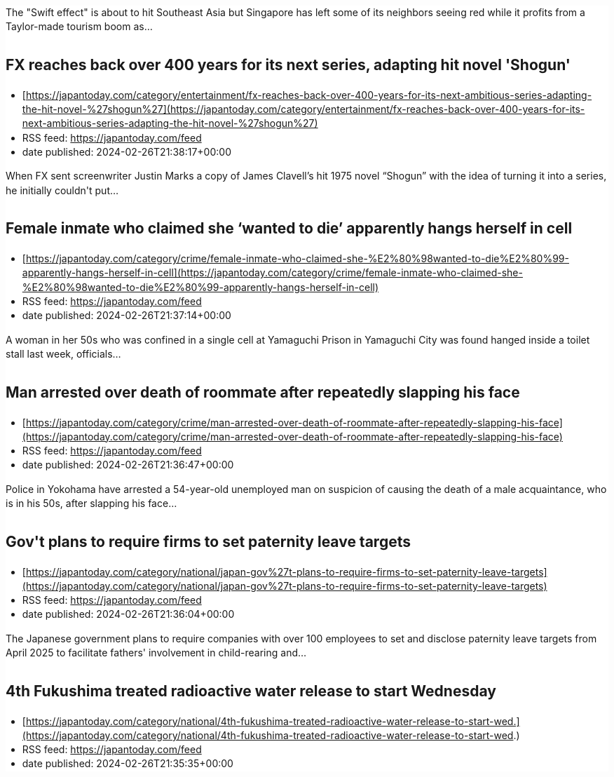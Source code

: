 The &quot;Swift effect&quot; is about to hit Southeast Asia but Singapore has left some of its neighbors seeing red while it profits from a Taylor-made tourism boom as…

## FX reaches back over 400 years for its next series, adapting hit novel 'Shogun'
 - [https://japantoday.com/category/entertainment/fx-reaches-back-over-400-years-for-its-next-ambitious-series-adapting-the-hit-novel-%27shogun%27](https://japantoday.com/category/entertainment/fx-reaches-back-over-400-years-for-its-next-ambitious-series-adapting-the-hit-novel-%27shogun%27)
 - RSS feed: https://japantoday.com/feed
 - date published: 2024-02-26T21:38:17+00:00

When FX sent screenwriter Justin Marks a copy of James Clavell’s hit 1975 novel “Shogun” with the idea of turning it into a series, he initially couldn't put…

## Female inmate who claimed she ‘wanted to die’ apparently hangs herself in cell
 - [https://japantoday.com/category/crime/female-inmate-who-claimed-she-%E2%80%98wanted-to-die%E2%80%99-apparently-hangs-herself-in-cell](https://japantoday.com/category/crime/female-inmate-who-claimed-she-%E2%80%98wanted-to-die%E2%80%99-apparently-hangs-herself-in-cell)
 - RSS feed: https://japantoday.com/feed
 - date published: 2024-02-26T21:37:14+00:00

A woman in her 50s who was confined in a single cell at Yamaguchi Prison in Yamaguchi City was found hanged inside a toilet stall last week, officials…

## Man arrested over death of roommate after repeatedly slapping his face
 - [https://japantoday.com/category/crime/man-arrested-over-death-of-roommate-after-repeatedly-slapping-his-face](https://japantoday.com/category/crime/man-arrested-over-death-of-roommate-after-repeatedly-slapping-his-face)
 - RSS feed: https://japantoday.com/feed
 - date published: 2024-02-26T21:36:47+00:00

Police in Yokohama have arrested a 54-year-old unemployed man on suspicion of causing the death of a male acquaintance, who is in his 50s, after slapping his face…

## Gov't plans to require firms to set paternity leave targets
 - [https://japantoday.com/category/national/japan-gov%27t-plans-to-require-firms-to-set-paternity-leave-targets](https://japantoday.com/category/national/japan-gov%27t-plans-to-require-firms-to-set-paternity-leave-targets)
 - RSS feed: https://japantoday.com/feed
 - date published: 2024-02-26T21:36:04+00:00

The Japanese government plans to require companies with over 100 employees to set and disclose paternity leave targets from April 2025 to facilitate fathers' involvement in child-rearing and…

## 4th Fukushima treated radioactive water release to start Wednesday
 - [https://japantoday.com/category/national/4th-fukushima-treated-radioactive-water-release-to-start-wed.](https://japantoday.com/category/national/4th-fukushima-treated-radioactive-water-release-to-start-wed.)
 - RSS feed: https://japantoday.com/feed
 - date published: 2024-02-26T21:35:35+00:00

